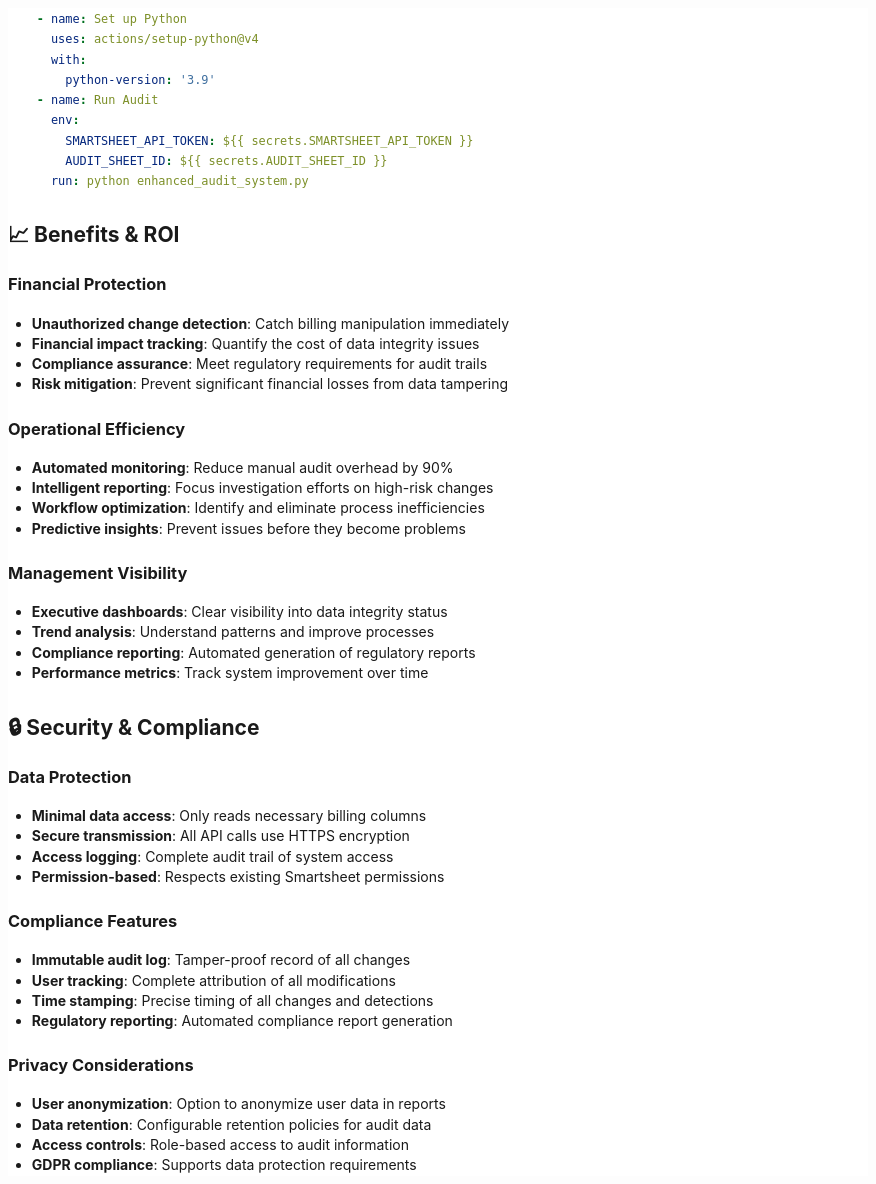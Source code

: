```yaml
    - name: Set up Python
      uses: actions/setup-python@v4
      with:
        python-version: '3.9'
    - name: Run Audit
      env:
        SMARTSHEET_API_TOKEN: ${{ secrets.SMARTSHEET_API_TOKEN }}
        AUDIT_SHEET_ID: ${{ secrets.AUDIT_SHEET_ID }}
      run: python enhanced_audit_system.py
```

## 📈 Benefits & ROI

### Financial Protection
- **Unauthorized change detection**: Catch billing manipulation immediately
- **Financial impact tracking**: Quantify the cost of data integrity issues
- **Compliance assurance**: Meet regulatory requirements for audit trails
- **Risk mitigation**: Prevent significant financial losses from data tampering

### Operational Efficiency
- **Automated monitoring**: Reduce manual audit overhead by 90%
- **Intelligent reporting**: Focus investigation efforts on high-risk changes
- **Workflow optimization**: Identify and eliminate process inefficiencies
- **Predictive insights**: Prevent issues before they become problems

### Management Visibility
- **Executive dashboards**: Clear visibility into data integrity status
- **Trend analysis**: Understand patterns and improve processes
- **Compliance reporting**: Automated generation of regulatory reports
- **Performance metrics**: Track system improvement over time

## 🔒 Security & Compliance

### Data Protection
- **Minimal data access**: Only reads necessary billing columns
- **Secure transmission**: All API calls use HTTPS encryption
- **Access logging**: Complete audit trail of system access
- **Permission-based**: Respects existing Smartsheet permissions

### Compliance Features
- **Immutable audit log**: Tamper-proof record of all changes
- **User tracking**: Complete attribution of all modifications
- **Time stamping**: Precise timing of all changes and detections
- **Regulatory reporting**: Automated compliance report generation

### Privacy Considerations
- **User anonymization**: Option to anonymize user data in reports
- **Data retention**: Configurable retention policies for audit data
- **Access controls**: Role-based access to audit information
- **GDPR compliance**: Supports data protection requirements
